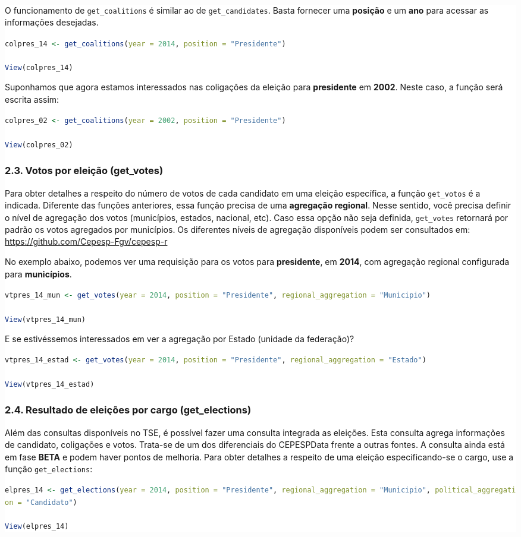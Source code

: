 O funcionamento de `get_coalitions` é similar ao de `get_candidates`. Basta fornecer uma __posição__ e um __ano__ para acessar as informações desejadas.


```r
colpres_14 <- get_coalitions(year = 2014, position = "Presidente")

View(colpres_14)
```

Suponhamos que agora estamos interessados nas coligações da eleição para __presidente__ em __2002__. Neste caso, a função será escrita assim:


```r
colpres_02 <- get_coalitions(year = 2002, position = "Presidente")

View(colpres_02)
```

### 2.3. Votos por eleição (get_votes)

Para obter detalhes a respeito do número de votos de cada candidato em uma eleição específica, a função `get_votos` é a indicada. Diferente das funções anteriores, essa função precisa de uma __agregação regional__. Nesse sentido, você precisa definir o nível de agregação dos votos (municípios, estados, nacional, etc). Caso essa opção não seja definida, `get_votes` retornará por padrão os votos agregados por municípios. Os diferentes níveis de agregação disponíveis podem ser consultados em: https://github.com/Cepesp-Fgv/cepesp-r

No exemplo abaixo, podemos ver uma requisição para os votos para __presidente__, em __2014__, com agregação regional configurada para __municípios__.


```r
vtpres_14_mun <- get_votes(year = 2014, position = "Presidente", regional_aggregation = "Municipio")

View(vtpres_14_mun)
```

E se estivéssemos interessados em ver a agregação por Estado (unidade da federação)?


```r
vtpres_14_estad <- get_votes(year = 2014, position = "Presidente", regional_aggregation = "Estado")

View(vtpres_14_estad)
```

### 2.4. Resultado de eleições por cargo (get_elections)

Além das consultas disponíveis no TSE, é possível fazer uma consulta integrada as eleições. Esta consulta agrega informações de candidato, coligações e votos. Trata-se de um dos diferenciais do CEPESPData frente a outras fontes. A consulta ainda está em fase __BETA__ e podem haver pontos de melhoria. Para obter detalhes a respeito de uma eleição especificando-se o cargo, use a função `get_elections`:


```r
elpres_14 <- get_elections(year = 2014, position = "Presidente", regional_aggregation = "Municipio", political_aggregation = "Candidato")

View(elpres_14)
```
